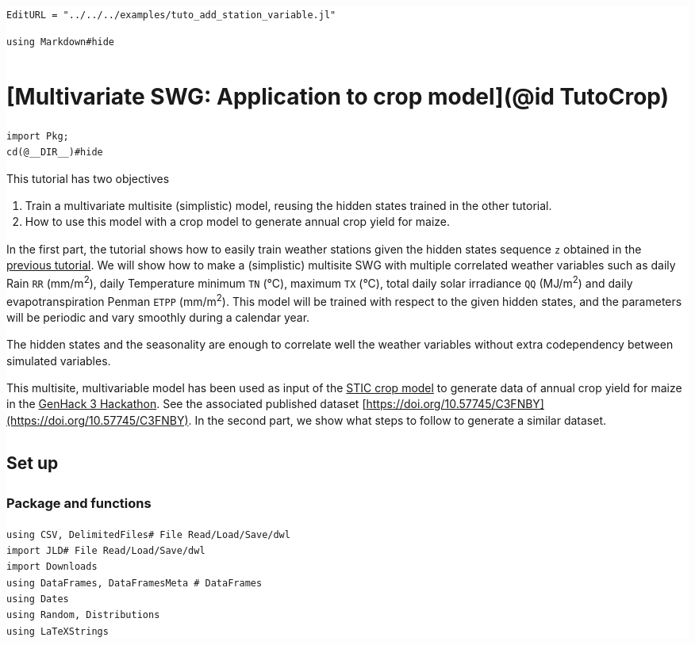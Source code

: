 ```@meta
EditURL = "../../../examples/tuto_add_station_variable.jl"
```

````@example tuto_add_station_variable
using Markdown#hide
````

# [Multivariate SWG: Application to crop model](@id TutoCrop)

````@example tuto_add_station_variable
import Pkg;
cd(@__DIR__)#hide
````

This tutorial has two objectives
1. Train a multivariate multisite (simplistic) model, reusing the hidden states trained in the other tutorial.
2. How to use this model with a crop model to generate annual crop yield for maize.

In the first part, the tutorial shows how to easily train weather stations given the hidden states sequence `z` obtained in the [previous tutorial](https://dmetivie.github.io/StochasticWeatherGenerators.jl/dev/examples/tuto_paper/).
We will show how to make a (simplistic) multisite SWG with multiple correlated weather variables such as daily Rain `RR` ($\mathrm{m}\mathrm{m}/\mathrm{m}^2$), daily Temperature minimum `TN` (°C), maximum `TX` (°C), total daily solar irradiance `QQ` (MJ/$\mathrm{m}^2$) and daily evapotranspiration Penman `ETPP` ($\mathrm{m}\mathrm{m}/\mathrm{m}^2$).
This model will be trained with respect to the given hidden states, and the parameters will be periodic and vary smoothly during a calendar year.

The hidden states and the seasonality are enough to correlate well the weather variables without extra codependency between simulated variables.

This multisite, multivariable model has been used as input of the [STIC crop model](https://www.sciencedirect.com/science/article/pii/S1161030102001107) to generate data of annual crop yield for maize in the [GenHack 3 Hackathon](https://www.polytechnique.edu/en/genhack-3-hackathon-generative-modelling). See the associated published dataset [https://doi.org/10.57745/C3FNBY](https://doi.org/10.57745/C3FNBY). In the second part, we show what steps to follow to generate a similar dataset.

## Set up

### Package and functions

````@example tuto_add_station_variable
using CSV, DelimitedFiles# File Read/Load/Save/dwl
import JLD# File Read/Load/Save/dwl
import Downloads
using DataFrames, DataFramesMeta # DataFrames
using Dates
using Random, Distributions
using LaTeXStrings
````

